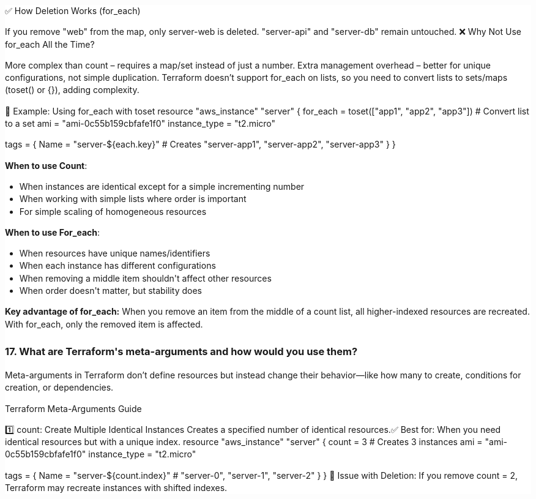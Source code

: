 ✅ How Deletion Works (for_each)

If you remove "web" from the map, only server-web is deleted.
"server-api" and "server-db" remain untouched.
❌ Why Not Use for_each All the Time?

More complex than count – requires a map/set instead of just a number.
Extra management overhead – better for unique configurations, not simple duplication.
Terraform doesn’t support for_each on lists, so you need to convert lists to sets/maps (toset() or {}), adding complexity.

📌 Example: Using for_each with toset
resource "aws_instance" "server" {
  for_each = toset(["app1", "app2", "app3"])  # Convert list to a set
  ami      = "ami-0c55b159cbfafe1f0"
  instance_type = "t2.micro"

  tags = {
    Name = "server-${each.key}"  # Creates "server-app1", "server-app2", "server-app3"
  }
}


**When to use Count**:
- When instances are identical except for a simple incrementing number
- When working with simple lists where order is important
- For simple scaling of homogeneous resources

**When to use For_each**:
- When resources have unique names/identifiers
- When each instance has different configurations
- When removing a middle item shouldn't affect other resources
- When order doesn't matter, but stability does

**Key advantage of for_each:** When you remove an item from the middle of a count list, all higher-indexed resources are recreated. With for_each, only the removed item is affected.

### 17. What are Terraform's meta-arguments and how would you use them?
Meta-arguments in Terraform don’t define resources but instead change their behavior—like how many to create, conditions for creation, or dependencies.

Terraform Meta-Arguments Guide

1️⃣ count: Create Multiple Identical Instances
Creates a specified number of identical resources.✅ Best for: When you need identical resources but with a unique index.
resource "aws_instance" "server" {
  count         = 3  # Creates 3 instances
  ami           = "ami-0c55b159cbfafe1f0"
  instance_type = "t2.micro"

  tags = {
    Name = "server-${count.index}"  # "server-0", "server-1", "server-2"
  }
}
📌 Issue with Deletion: If you remove count = 2, Terraform may recreate instances with shifted indexes.

